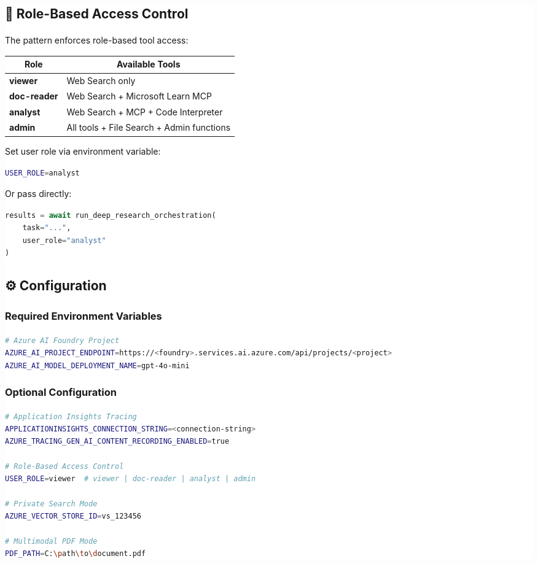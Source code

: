 ## 🔐 Role-Based Access Control

The pattern enforces role-based tool access:

| Role | Available Tools |
|------|-----------------|
| **viewer** | Web Search only |
| **doc-reader** | Web Search + Microsoft Learn MCP |
| **analyst** | Web Search + MCP + Code Interpreter |
| **admin** | All tools + File Search + Admin functions |

Set user role via environment variable:
```bash
USER_ROLE=analyst
```

Or pass directly:
```python
results = await run_deep_research_orchestration(
    task="...",
    user_role="analyst"
)
```

## ⚙️ Configuration

### Required Environment Variables

```bash
# Azure AI Foundry Project
AZURE_AI_PROJECT_ENDPOINT=https://<foundry>.services.ai.azure.com/api/projects/<project>
AZURE_AI_MODEL_DEPLOYMENT_NAME=gpt-4o-mini
```

### Optional Configuration

```bash
# Application Insights Tracing
APPLICATIONINSIGHTS_CONNECTION_STRING=<connection-string>
AZURE_TRACING_GEN_AI_CONTENT_RECORDING_ENABLED=true

# Role-Based Access Control
USER_ROLE=viewer  # viewer | doc-reader | analyst | admin

# Private Search Mode
AZURE_VECTOR_STORE_ID=vs_123456

# Multimodal PDF Mode
PDF_PATH=C:\path\to\document.pdf
```
